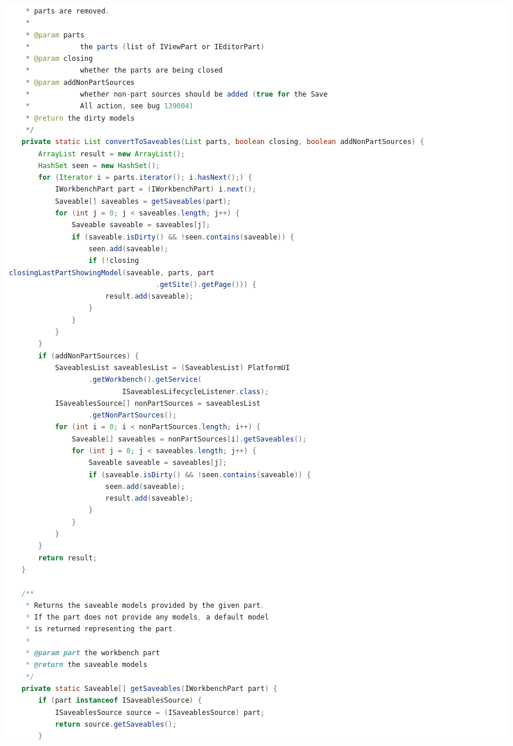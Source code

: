 ```java
	 * parts are removed.
	 * 
	 * @param parts
	 *            the parts (list of IViewPart or IEditorPart)
	 * @param closing
	 *            whether the parts are being closed
	 * @param addNonPartSources
	 *            whether non-part sources should be added (true for the Save
	 *            All action, see bug 139004)
	 * @return the dirty models
	 */
	private static List convertToSaveables(List parts, boolean closing, boolean addNonPartSources) {
		ArrayList result = new ArrayList();
		HashSet seen = new HashSet();
		for (Iterator i = parts.iterator(); i.hasNext();) {
			IWorkbenchPart part = (IWorkbenchPart) i.next();
			Saveable[] saveables = getSaveables(part);
			for (int j = 0; j < saveables.length; j++) {
				Saveable saveable = saveables[j];
				if (saveable.isDirty() && !seen.contains(saveable)) {
					seen.add(saveable);
					if (!closing
 closingLastPartShowingModel(saveable, parts, part
									.getSite().getPage())) {
						result.add(saveable);
					}
				}
			}
		}
		if (addNonPartSources) {
			SaveablesList saveablesList = (SaveablesList) PlatformUI
					.getWorkbench().getService(
							ISaveablesLifecycleListener.class);
			ISaveablesSource[] nonPartSources = saveablesList
					.getNonPartSources();
			for (int i = 0; i < nonPartSources.length; i++) {
				Saveable[] saveables = nonPartSources[i].getSaveables();
				for (int j = 0; j < saveables.length; j++) {
					Saveable saveable = saveables[j];
					if (saveable.isDirty() && !seen.contains(saveable)) {
						seen.add(saveable);
						result.add(saveable);
					}
				}
			}
		}
		return result;
	}

	/**
	 * Returns the saveable models provided by the given part.
	 * If the part does not provide any models, a default model
	 * is returned representing the part.
	 * 
	 * @param part the workbench part
	 * @return the saveable models
	 */
	private static Saveable[] getSaveables(IWorkbenchPart part) {
		if (part instanceof ISaveablesSource) {
			ISaveablesSource source = (ISaveablesSource) part;
			return source.getSaveables();
		}
```